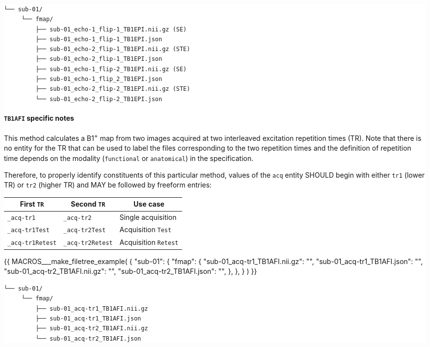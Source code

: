 ```text
└── sub-01/
     └── fmap/
         ├── sub-01_echo-1_flip-1_TB1EPI.nii.gz (SE)
         ├── sub-01_echo-1_flip-1_TB1EPI.json
         ├── sub-01_echo-2_flip-1_TB1EPI.nii.gz (STE)
         ├── sub-01_echo-2_flip-1_TB1EPI.json
         ├── sub-01_echo-1_flip-2_TB1EPI.nii.gz (SE)
         ├── sub-01_echo-1_flip_2_TB1EPI.json
         ├── sub-01_echo-2_flip-2_TB1EPI.nii.gz (STE)
         └── sub-01_echo-2_flip-2_TB1EPI.json
```

#### `TB1AFI` specific notes

This method calculates a B1<sup>+</sup> map from two images acquired at two interleaved excitation repetition times (TR).
Note that there is no entity for the TR that can be used to label the files corresponding to the two
repetition times and the definition of repetition time depends on the modality
(`functional` or `anatomical`) in the specification.

Therefore, to properly identify constituents of this particular method,
values of the `acq` entity SHOULD begin with either `tr1` (lower TR) or `tr2` (higher TR)
and MAY be followed by freeform entries:

| **First `TR`**   | **Second `TR`**  | **Use case**         |
| ---------------- | ---------------- | -------------------- |
| `_acq-tr1`       | `_acq-tr2`       | Single acquisition   |
| `_acq-tr1Test`   | `_acq-tr2Test`   | Acquisition `Test`   |
| `_acq-tr1Retest` | `_acq-tr2Retest` | Acquisition `Retest` |

{{ MACROS___make_filetree_example(
   {
    "sub-01": {
        "fmap": {
            "sub-01_acq-tr1_TB1AFI.nii.gz": "",
            "sub-01_acq-tr1_TB1AFI.json": "",
            "sub-01_acq-tr2_TB1AFI.nii.gz": "",
            "sub-01_acq-tr2_TB1AFI.json": "",
            },
        },
   }
) }}

```text
└── sub-01/
     └── fmap/
         ├── sub-01_acq-tr1_TB1AFI.nii.gz
         ├── sub-01_acq-tr1_TB1AFI.json
         ├── sub-01_acq-tr2_TB1AFI.nii.gz
         └── sub-01_acq-tr2_TB1AFI.json
```
